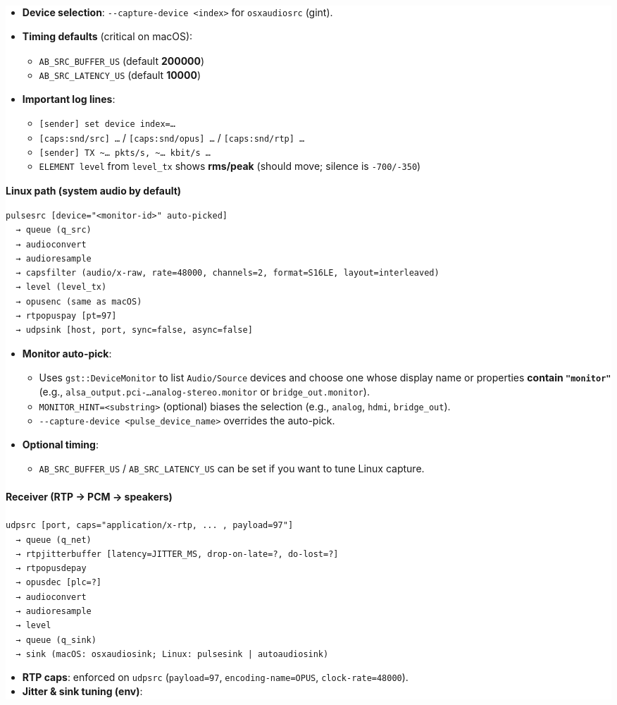 * **Device selection**: `--capture-device <index>` for `osxaudiosrc` (gint).
* **Timing defaults** (critical on macOS):

  * `AB_SRC_BUFFER_US` (default **200000**)
  * `AB_SRC_LATENCY_US` (default **10000**)
* **Important log lines**:

  * `[sender] set device index=…`
  * `[caps:snd/src] …` / `[caps:snd/opus] …` / `[caps:snd/rtp] …`
  * `[sender] TX ~… pkts/s, ~… kbit/s …`
  * `ELEMENT level` from `level_tx` shows **rms/peak** (should move; silence is `-700/-350`)

**Linux path (system audio by default)**

```
pulsesrc [device="<monitor-id>" auto-picked]
  → queue (q_src)
  → audioconvert
  → audioresample
  → capsfilter (audio/x-raw, rate=48000, channels=2, format=S16LE, layout=interleaved)
  → level (level_tx)
  → opusenc (same as macOS)
  → rtpopuspay [pt=97]
  → udpsink [host, port, sync=false, async=false]
```

* **Monitor auto-pick**:

  * Uses `gst::DeviceMonitor` to list `Audio/Source` devices and choose one whose display name or properties **contain `"monitor"`** (e.g., `alsa_output.pci-…analog-stereo.monitor` or `bridge_out.monitor`).
  * `MONITOR_HINT=<substring>` (optional) biases the selection (e.g., `analog`, `hdmi`, `bridge_out`).
  * `--capture-device <pulse_device_name>` overrides the auto-pick.
* **Optional timing**:

  * `AB_SRC_BUFFER_US` / `AB_SRC_LATENCY_US` can be set if you want to tune Linux capture.

#### Receiver (RTP → PCM → speakers)

```
udpsrc [port, caps="application/x-rtp, ... , payload=97"]
  → queue (q_net)
  → rtpjitterbuffer [latency=JITTER_MS, drop-on-late=?, do-lost=?]
  → rtpopusdepay
  → opusdec [plc=?]
  → audioconvert
  → audioresample
  → level
  → queue (q_sink)
  → sink (macOS: osxaudiosink; Linux: pulsesink | autoaudiosink)
```

* **RTP caps**: enforced on `udpsrc` (`payload=97`, `encoding-name=OPUS`, `clock-rate=48000`).
* **Jitter & sink tuning (env)**:
